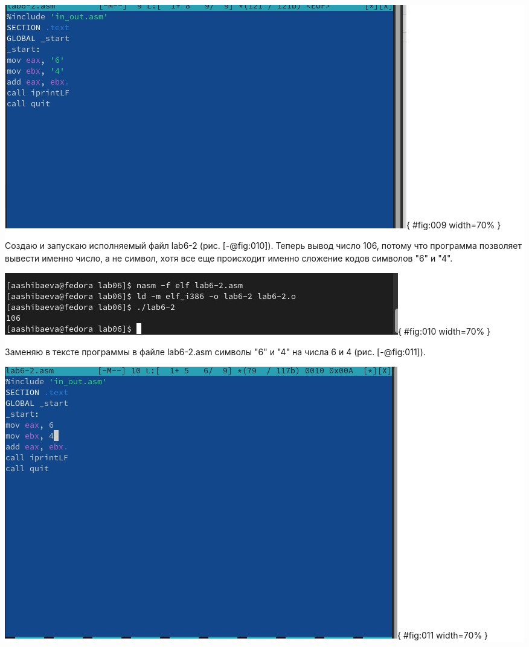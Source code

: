 ![Редактирование файла](image/9.png){ #fig:009 width=70% }

Создаю и запускаю исполняемый файл lab6-2 (рис. [-@fig:010]). Теперь вывод число 106, потому что программа позволяет вывести именно число, а не символ, хотя все еще происходит именно сложение кодов символов "6" и "4".

![Запуск исполняемого файла](image/10.png){ #fig:010 width=70% }

Заменяю в тексте программы в файле lab6-2.asm символы "6" и "4" на числа 6 и 4 (рис. [-@fig:011]).

![Редактирование файла](image/11.png){ #fig:011 width=70% }
